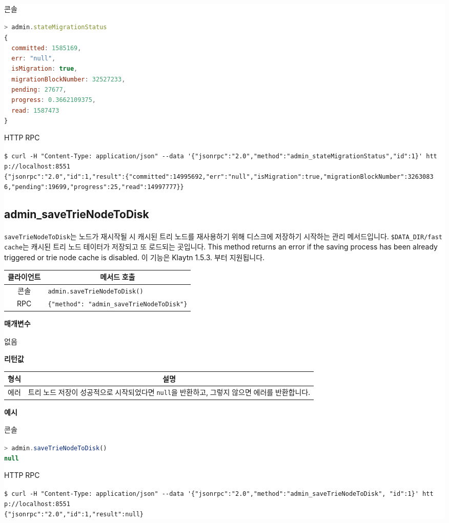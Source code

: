 콘솔

```javascript
> admin.stateMigrationStatus
{
  committed: 1585169,
  err: "null",
  isMigration: true,
  migrationBlockNumber: 32527233,
  pending: 27677,
  progress: 0.3662109375,
  read: 1587473
}
```
HTTP RPC
```shell
$ curl -H "Content-Type: application/json" --data '{"jsonrpc":"2.0","method":"admin_stateMigrationStatus","id":1}' http://localhost:8551
{"jsonrpc":"2.0","id":1,"result":{"committed":14995692,"err":"null","isMigration":true,"migrationBlockNumber":32630836,"pending":19699,"progress":25,"read":14997777}}
```

## admin_saveTrieNodeToDisk <a id="admin_saveTrieNodeToDisk"></a>

`saveTrieNodeToDisk`는 노드가 재시작될 시 캐시된 트리 노드를 재사용하기 위해 디스크에 저장하기 시작하는 관리 메서드입니다.  `$DATA_DIR/fastcache`는 캐시된 트리 노드 테이터가 저장되고 또 로드되는 곳입니다. This method returns an error if the saving process has been already triggered or trie node cache is disabled. 이 기능은 Klaytn 1.5.3. 부터 지원됩니다.

| 클라이언트 | 메서드 호출                                   |
|:-----:| ---------------------------------------- |
|  콘솔   | `admin.saveTrieNodeToDisk()`             |
|  RPC  | `{"method": "admin_saveTrieNodeToDisk"}` |

**매개변수**

없음

**리턴값**

| 형식 | 설명                                                      |
| -- | ------------------------------------------------------- |
| 에러 | 트리 노드 저장이 성공적으로 시작되었다면 `null`을 반환하고, 그렇지 않으면 에러를 반환합니다. |

**예시**

콘솔

```javascript
> admin.saveTrieNodeToDisk()
null
```

HTTP RPC
```shell
$ curl -H "Content-Type: application/json" --data '{"jsonrpc":"2.0","method":"admin_saveTrieNodeToDisk", "id":1}' http://localhost:8551
{"jsonrpc":"2.0","id":1,"result":null}
```
